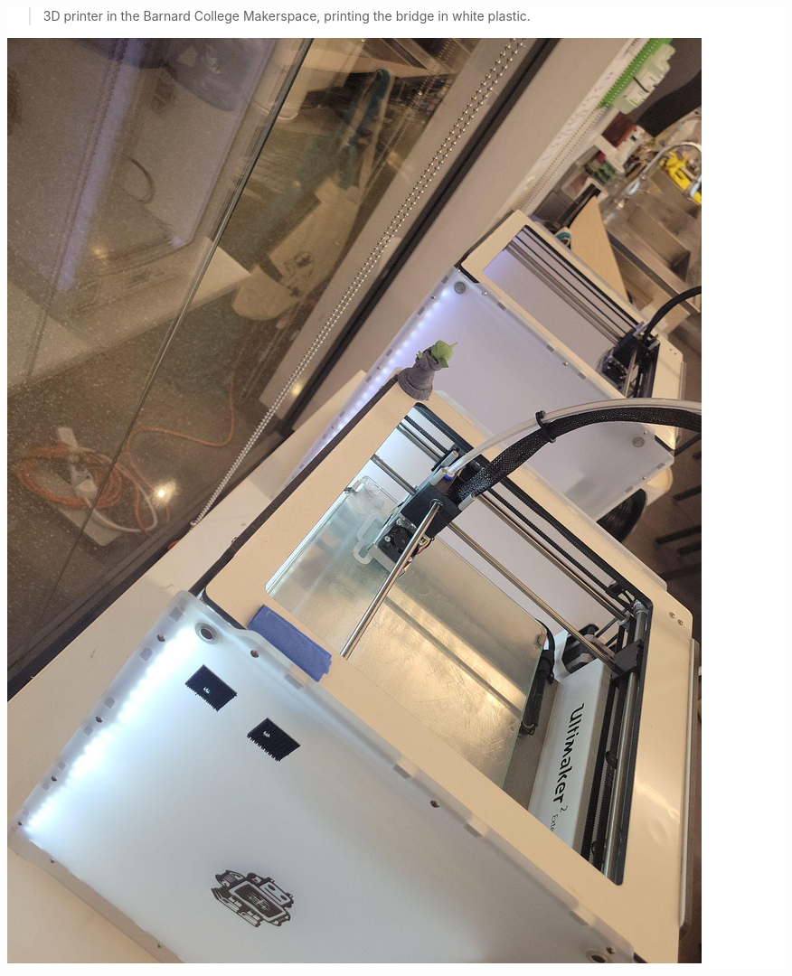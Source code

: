 > 3D printer in the Barnard College Makerspace, printing the bridge in
white plastic.

![IMAGE](/images/media-bergen-sabet/image35.jpg)

